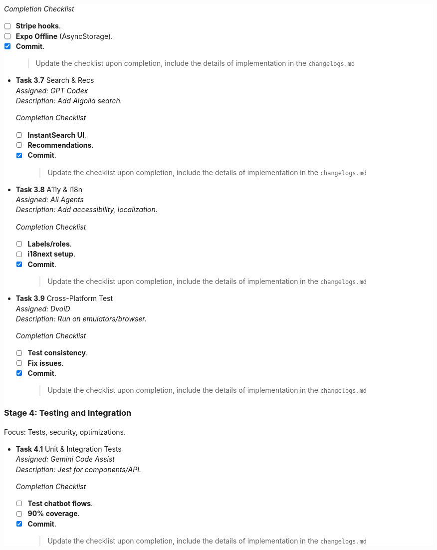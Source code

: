   _Completion Checklist_

  - [ ] **Stripe hooks**.
  - [ ] **Expo Offline** (AsyncStorage).
  - [x] **Commit**.
    > Update the checklist upon completion, include the details of implementation in the `changelogs.md`

- **Task 3.7** Search & Recs  
  _Assigned: GPT Codex_  
  _Description: Add Algolia search._

  _Completion Checklist_

  - [ ] **InstantSearch UI**.
  - [ ] **Recommendations**.
  - [x] **Commit**.
    > Update the checklist upon completion, include the details of implementation in the `changelogs.md`

- **Task 3.8** A11y & i18n  
  _Assigned: All Agents_  
  _Description: Add accessibility, localization._

  _Completion Checklist_

  - [ ] **Labels/roles**.
  - [ ] **i18next setup**.
  - [x] **Commit**.
    > Update the checklist upon completion, include the details of implementation in the `changelogs.md`

- **Task 3.9** Cross-Platform Test  
  _Assigned: DvoiD_  
  _Description: Run on emulators/browser._

  _Completion Checklist_

  - [ ] **Test consistency**.
  - [ ] **Fix issues**.
  - [x] **Commit**.
    > Update the checklist upon completion, include the details of implementation in the `changelogs.md`

### Stage 4: Testing and Integration

Focus: Tests, security, optimizations.

- **Task 4.1** Unit & Integration Tests  
  _Assigned: Gemini Code Assist_  
  _Description: Jest for components/API._

  _Completion Checklist_

  - [ ] **Test chatbot flows**.
  - [ ] **90% coverage**.
  - [x] **Commit**.
    > Update the checklist upon completion, include the details of implementation in the `changelogs.md`
